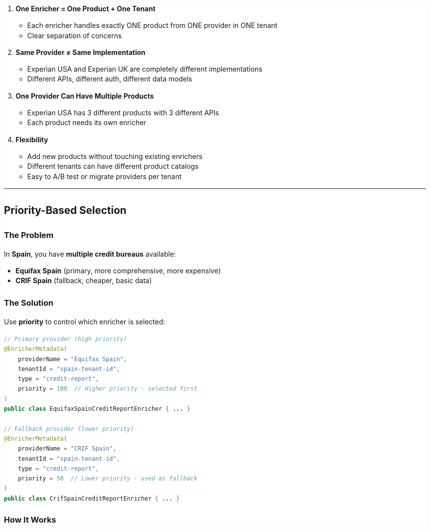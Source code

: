 1. **One Enricher = One Product + One Tenant**
   - Each enricher handles exactly ONE product from ONE provider in ONE tenant
   - Clear separation of concerns

2. **Same Provider ≠ Same Implementation**
   - Experian USA and Experian UK are completely different implementations
   - Different APIs, different auth, different data models

3. **One Provider Can Have Multiple Products**
   - Experian USA has 3 different products with 3 different APIs
   - Each product needs its own enricher

4. **Flexibility**
   - Add new products without touching existing enrichers
   - Different tenants can have different product catalogs
   - Easy to A/B test or migrate providers per tenant

---

## Priority-Based Selection

### The Problem

In **Spain**, you have **multiple credit bureaus** available:
- **Equifax Spain** (primary, more comprehensive, more expensive)
- **CRIF Spain** (fallback, cheaper, basic data)

### The Solution

Use **priority** to control which enricher is selected:

```java
// Primary provider (high priority)
@EnricherMetadata(
    providerName = "Equifax Spain",
    tenantId = "spain-tenant-id",
    type = "credit-report",
    priority = 100  // Higher priority - selected first
)
public class EquifaxSpainCreditReportEnricher { ... }

// Fallback provider (lower priority)
@EnricherMetadata(
    providerName = "CRIF Spain",
    tenantId = "spain-tenant-id",
    type = "credit-report",
    priority = 50  // Lower priority - used as fallback
)
public class CrifSpainCreditReportEnricher { ... }
```

### How It Works
